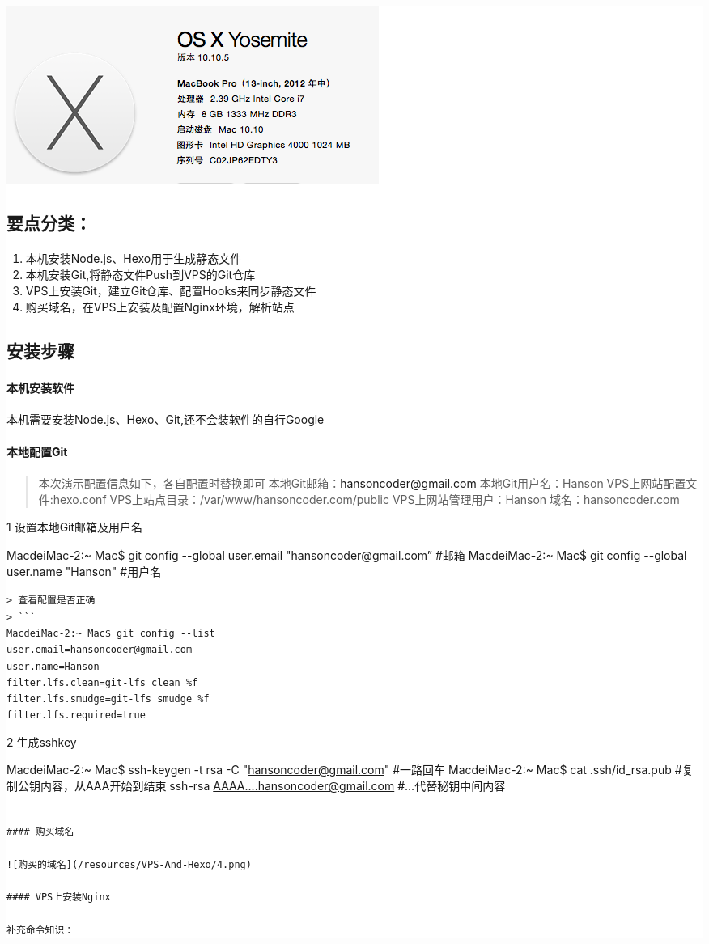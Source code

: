 ![本地配置信息](/resources/VPS-And-Hexo/3.png)

## 要点分类：
1. 本机安装Node.js、Hexo用于生成静态文件
2. 本机安装Git,将静态文件Push到VPS的Git仓库
3. VPS上安装Git，建立Git仓库、配置Hooks来同步静态文件
4. 购买域名，在VPS上安装及配置Nginx环境，解析站点

## 安装步骤

#### 本机安装软件

本机需要安装Node.js、Hexo、Git,还不会装软件的自行Google

#### 本地配置Git
> 本次演示配置信息如下，各自配置时替换即可
> 本地Git邮箱：hansoncoder@gmail.com
> 本地Git用户名：Hanson
> VPS上网站配置文件:hexo.conf
> VPS上站点目录：/var/www/hansoncoder.com/public
> VPS上网站管理用户：Hanson
> 域名：hansoncoder.com

1 设置本地Git邮箱及用户名

> ```
MacdeiMac-2:~ Mac$ git config --global user.email "hansoncoder@gmail.com” #邮箱
MacdeiMac-2:~ Mac$ git config --global user.name "Hanson" #用户名
```
> 查看配置是否正确
> ```
MacdeiMac-2:~ Mac$ git config --list
user.email=hansoncoder@gmail.com
user.name=Hanson
filter.lfs.clean=git-lfs clean %f
filter.lfs.smudge=git-lfs smudge %f
filter.lfs.required=true
```

2 生成sshkey
> ```
MacdeiMac-2:~ Mac$ ssh-keygen -t rsa -C "hansoncoder@gmail.com" #一路回车
MacdeiMac-2:~ Mac$ cat .ssh/id_rsa.pub #复制公钥内容，从AAA开始到结束
ssh-rsa AAAA....hansoncoder@gmail.com #...代替秘钥中间内容
```

#### 购买域名

![购买的域名](/resources/VPS-And-Hexo/4.png)

#### VPS上安装Nginx

补充命令知识：
```